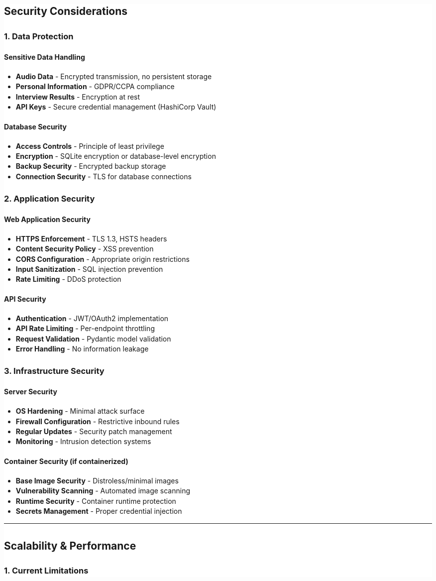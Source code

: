 ## Security Considerations

### 1. **Data Protection**

#### **Sensitive Data Handling**
- **Audio Data** - Encrypted transmission, no persistent storage
- **Personal Information** - GDPR/CCPA compliance
- **Interview Results** - Encryption at rest
- **API Keys** - Secure credential management (HashiCorp Vault)

#### **Database Security**
- **Access Controls** - Principle of least privilege
- **Encryption** - SQLite encryption or database-level encryption
- **Backup Security** - Encrypted backup storage
- **Connection Security** - TLS for database connections

### 2. **Application Security**

#### **Web Application Security**
- **HTTPS Enforcement** - TLS 1.3, HSTS headers
- **Content Security Policy** - XSS prevention
- **CORS Configuration** - Appropriate origin restrictions
- **Input Sanitization** - SQL injection prevention
- **Rate Limiting** - DDoS protection

#### **API Security**
- **Authentication** - JWT/OAuth2 implementation
- **API Rate Limiting** - Per-endpoint throttling
- **Request Validation** - Pydantic model validation
- **Error Handling** - No information leakage

### 3. **Infrastructure Security**

#### **Server Security**
- **OS Hardening** - Minimal attack surface
- **Firewall Configuration** - Restrictive inbound rules
- **Regular Updates** - Security patch management
- **Monitoring** - Intrusion detection systems

#### **Container Security** (if containerized)
- **Base Image Security** - Distroless/minimal images
- **Vulnerability Scanning** - Automated image scanning
- **Runtime Security** - Container runtime protection
- **Secrets Management** - Proper credential injection

---

## Scalability & Performance

### 1. **Current Limitations**
